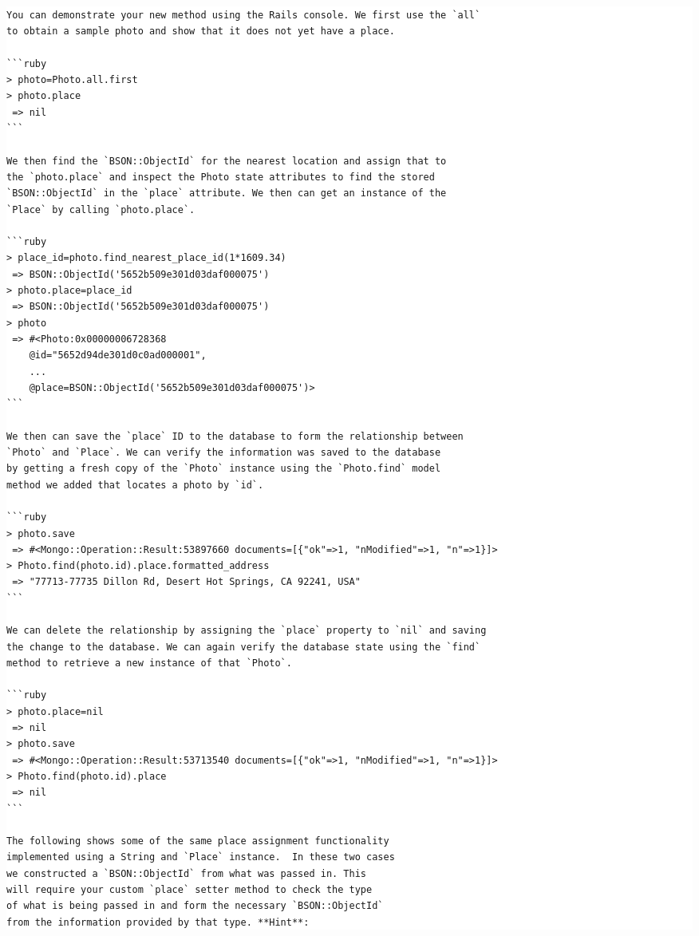     You can demonstrate your new method using the Rails console. We first use the `all`
    to obtain a sample photo and show that it does not yet have a place.

    ```ruby
    > photo=Photo.all.first
    > photo.place
     => nil 
    ```

    We then find the `BSON::ObjectId` for the nearest location and assign that to
    the `photo.place` and inspect the Photo state attributes to find the stored
    `BSON::ObjectId` in the `place` attribute. We then can get an instance of the 
    `Place` by calling `photo.place`.

    ```ruby
    > place_id=photo.find_nearest_place_id(1*1609.34)
     => BSON::ObjectId('5652b509e301d03daf000075') 
    > photo.place=place_id
     => BSON::ObjectId('5652b509e301d03daf000075') 
    > photo
     => #<Photo:0x00000006728368 
        @id="5652d94de301d0c0ad000001", 
        ...
        @place=BSON::ObjectId('5652b509e301d03daf000075')> 
    ```

    We then can save the `place` ID to the database to form the relationship between
    `Photo` and `Place`. We can verify the information was saved to the database
    by getting a fresh copy of the `Photo` instance using the `Photo.find` model 
    method we added that locates a photo by `id`.

    ```ruby
    > photo.save
     => #<Mongo::Operation::Result:53897660 documents=[{"ok"=>1, "nModified"=>1, "n"=>1}]> 
    > Photo.find(photo.id).place.formatted_address
     => "77713-77735 Dillon Rd, Desert Hot Springs, CA 92241, USA" 
    ```

    We can delete the relationship by assigning the `place` property to `nil` and saving 
    the change to the database. We can again verify the database state using the `find`
    method to retrieve a new instance of that `Photo`.

    ```ruby
    > photo.place=nil
     => nil 
    > photo.save
     => #<Mongo::Operation::Result:53713540 documents=[{"ok"=>1, "nModified"=>1, "n"=>1}]> 
    > Photo.find(photo.id).place
     => nil 
    ```

    The following shows some of the same place assignment functionality
    implemented using a String and `Place` instance.  In these two cases
    we constructed a `BSON::ObjectId` from what was passed in. This
    will require your custom `place` setter method to check the type
    of what is being passed in and form the necessary `BSON::ObjectId`
    from the information provided by that type. **Hint**:
